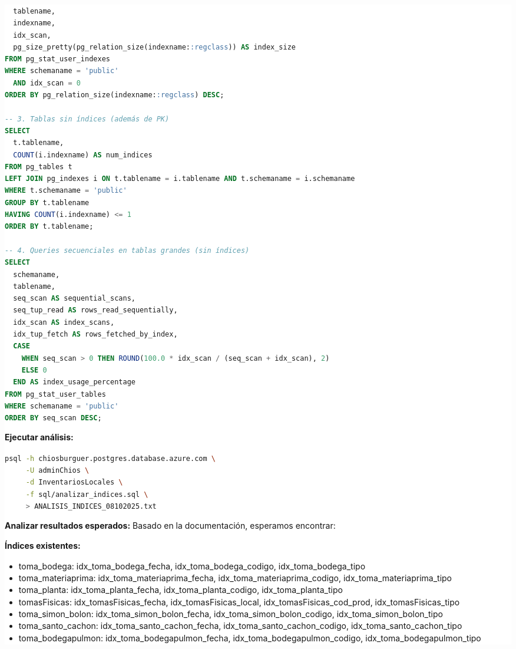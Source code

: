 ```sql
  tablename,
  indexname,
  idx_scan,
  pg_size_pretty(pg_relation_size(indexname::regclass)) AS index_size
FROM pg_stat_user_indexes
WHERE schemaname = 'public'
  AND idx_scan = 0
ORDER BY pg_relation_size(indexname::regclass) DESC;

-- 3. Tablas sin índices (además de PK)
SELECT
  t.tablename,
  COUNT(i.indexname) AS num_indices
FROM pg_tables t
LEFT JOIN pg_indexes i ON t.tablename = i.tablename AND t.schemaname = i.schemaname
WHERE t.schemaname = 'public'
GROUP BY t.tablename
HAVING COUNT(i.indexname) <= 1
ORDER BY t.tablename;

-- 4. Queries secuenciales en tablas grandes (sin índices)
SELECT
  schemaname,
  tablename,
  seq_scan AS sequential_scans,
  seq_tup_read AS rows_read_sequentially,
  idx_scan AS index_scans,
  idx_tup_fetch AS rows_fetched_by_index,
  CASE
    WHEN seq_scan > 0 THEN ROUND(100.0 * idx_scan / (seq_scan + idx_scan), 2)
    ELSE 0
  END AS index_usage_percentage
FROM pg_stat_user_tables
WHERE schemaname = 'public'
ORDER BY seq_scan DESC;
```

**Ejecutar análisis:**
```bash
psql -h chiosburguer.postgres.database.azure.com \
     -U adminChios \
     -d InventariosLocales \
     -f sql/analizar_indices.sql \
     > ANALISIS_INDICES_08102025.txt
```

**Analizar resultados esperados:**
Basado en la documentación, esperamos encontrar:

**Índices existentes:**
- toma_bodega: idx_toma_bodega_fecha, idx_toma_bodega_codigo, idx_toma_bodega_tipo
- toma_materiaprima: idx_toma_materiaprima_fecha, idx_toma_materiaprima_codigo, idx_toma_materiaprima_tipo
- toma_planta: idx_toma_planta_fecha, idx_toma_planta_codigo, idx_toma_planta_tipo
- tomasFisicas: idx_tomasFisicas_fecha, idx_tomasFisicas_local, idx_tomasFisicas_cod_prod, idx_tomasFisicas_tipo
- toma_simon_bolon: idx_toma_simon_bolon_fecha, idx_toma_simon_bolon_codigo, idx_toma_simon_bolon_tipo
- toma_santo_cachon: idx_toma_santo_cachon_fecha, idx_toma_santo_cachon_codigo, idx_toma_santo_cachon_tipo
- toma_bodegapulmon: idx_toma_bodegapulmon_fecha, idx_toma_bodegapulmon_codigo, idx_toma_bodegapulmon_tipo
